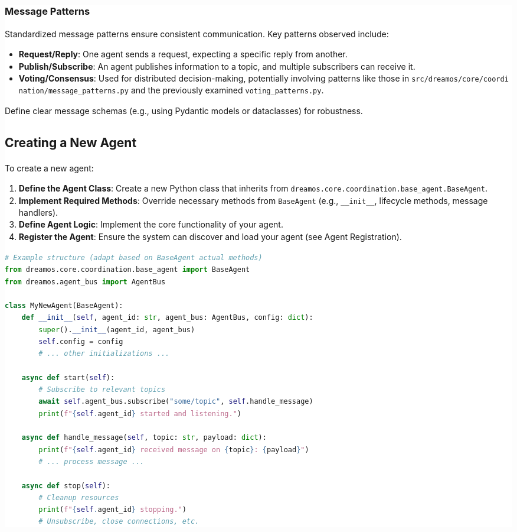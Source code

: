 ### Message Patterns

Standardized message patterns ensure consistent communication. Key patterns
observed include:

- **Request/Reply**: One agent sends a request, expecting a specific reply from
  another.
- **Publish/Subscribe**: An agent publishes information to a topic, and multiple
  subscribers can receive it.
- **Voting/Consensus**: Used for distributed decision-making, potentially
  involving patterns like those in
  `src/dreamos/core/coordination/message_patterns.py` and the previously
  examined `voting_patterns.py`.

Define clear message schemas (e.g., using Pydantic models or dataclasses) for
robustness.

## Creating a New Agent

To create a new agent:

1.  **Define the Agent Class**: Create a new Python class that inherits from
    `dreamos.core.coordination.base_agent.BaseAgent`.
2.  **Implement Required Methods**: Override necessary methods from `BaseAgent`
    (e.g., `__init__`, lifecycle methods, message handlers).
3.  **Define Agent Logic**: Implement the core functionality of your agent.
4.  **Register the Agent**: Ensure the system can discover and load your agent
    (see Agent Registration).

```python
# Example structure (adapt based on BaseAgent actual methods)
from dreamos.core.coordination.base_agent import BaseAgent
from dreamos.agent_bus import AgentBus

class MyNewAgent(BaseAgent):
    def __init__(self, agent_id: str, agent_bus: AgentBus, config: dict):
        super().__init__(agent_id, agent_bus)
        self.config = config
        # ... other initializations ...

    async def start(self):
        # Subscribe to relevant topics
        await self.agent_bus.subscribe("some/topic", self.handle_message)
        print(f"{self.agent_id} started and listening.")

    async def handle_message(self, topic: str, payload: dict):
        print(f"{self.agent_id} received message on {topic}: {payload}")
        # ... process message ...

    async def stop(self):
        # Cleanup resources
        print(f"{self.agent_id} stopping.")
        # Unsubscribe, close connections, etc.
```
